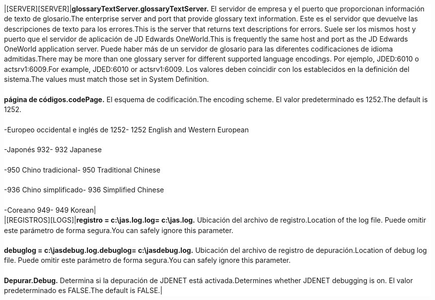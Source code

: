 |<span data-ttu-id="6fe7c-351">[SERVER]</span><span class="sxs-lookup"><span data-stu-id="6fe7c-351">[SERVER]</span></span>|<span data-ttu-id="6fe7c-352">**glossaryTextServer.**</span><span class="sxs-lookup"><span data-stu-id="6fe7c-352">**glossaryTextServer.**</span></span> <span data-ttu-id="6fe7c-353">El servidor de empresa y el puerto que proporcionan información de texto de glosario.</span><span class="sxs-lookup"><span data-stu-id="6fe7c-353">The enterprise server and port that provide glossary text information.</span></span> <span data-ttu-id="6fe7c-354">Este es el servidor que devuelve las descripciones de texto para los errores.</span><span class="sxs-lookup"><span data-stu-id="6fe7c-354">This is the server that returns text descriptions for errors.</span></span> <span data-ttu-id="6fe7c-355">Suele ser los mismos host y puerto que el servidor de aplicación de JD Edwards OneWorld.</span><span class="sxs-lookup"><span data-stu-id="6fe7c-355">This is frequently the same host and port as the JD Edwards OneWorld application server.</span></span> <span data-ttu-id="6fe7c-356">Puede haber más de un servidor de glosario para las diferentes codificaciones de idioma admitidas.</span><span class="sxs-lookup"><span data-stu-id="6fe7c-356">There may be more than one glossary server for different supported language encodings.</span></span> <span data-ttu-id="6fe7c-357">Por ejemplo, JDED:6010 o actsrv1:6009.</span><span class="sxs-lookup"><span data-stu-id="6fe7c-357">For example, JDED:6010 or actsrv1:6009.</span></span> <span data-ttu-id="6fe7c-358">Los valores deben coincidir con los establecidos en la definición del sistema.</span><span class="sxs-lookup"><span data-stu-id="6fe7c-358">The values must match those set in System Definition.</span></span><br /><br /> <span data-ttu-id="6fe7c-359">**página de códigos.**</span><span class="sxs-lookup"><span data-stu-id="6fe7c-359">**codePage.**</span></span> <span data-ttu-id="6fe7c-360">El esquema de codificación.</span><span class="sxs-lookup"><span data-stu-id="6fe7c-360">The encoding scheme.</span></span> <span data-ttu-id="6fe7c-361">El valor predeterminado es 1252.</span><span class="sxs-lookup"><span data-stu-id="6fe7c-361">The default is 1252.</span></span><br /><br /> <span data-ttu-id="6fe7c-362">-Europeo occidental e inglés de 1252</span><span class="sxs-lookup"><span data-stu-id="6fe7c-362">- 1252 English and Western European</span></span><br /><br /> <span data-ttu-id="6fe7c-363">-Japonés 932</span><span class="sxs-lookup"><span data-stu-id="6fe7c-363">- 932 Japanese</span></span><br /><br /> <span data-ttu-id="6fe7c-364">-950 Chino tradicional</span><span class="sxs-lookup"><span data-stu-id="6fe7c-364">- 950 Traditional Chinese</span></span><br /><br /> <span data-ttu-id="6fe7c-365">-936 Chino simplificado</span><span class="sxs-lookup"><span data-stu-id="6fe7c-365">- 936 Simplified Chinese</span></span><br /><br /> <span data-ttu-id="6fe7c-366">-Coreano 949</span><span class="sxs-lookup"><span data-stu-id="6fe7c-366">- 949 Korean</span></span>|  
|<span data-ttu-id="6fe7c-367">[REGISTROS]</span><span class="sxs-lookup"><span data-stu-id="6fe7c-367">[LOGS]</span></span>|<span data-ttu-id="6fe7c-368">**registro = c:\jas.log.**</span><span class="sxs-lookup"><span data-stu-id="6fe7c-368">**log= c:\jas.log.**</span></span> <span data-ttu-id="6fe7c-369">Ubicación del archivo de registro.</span><span class="sxs-lookup"><span data-stu-id="6fe7c-369">Location of the log file.</span></span> <span data-ttu-id="6fe7c-370">Puede omitir este parámetro de forma segura.</span><span class="sxs-lookup"><span data-stu-id="6fe7c-370">You can safely ignore this parameter.</span></span><br /><br /> <span data-ttu-id="6fe7c-371">**debuglog = c:\jasdebug.log.**</span><span class="sxs-lookup"><span data-stu-id="6fe7c-371">**debuglog= c:\jasdebug.log.**</span></span> <span data-ttu-id="6fe7c-372">Ubicación del archivo de registro de depuración.</span><span class="sxs-lookup"><span data-stu-id="6fe7c-372">Location of debug log file.</span></span> <span data-ttu-id="6fe7c-373">Puede omitir este parámetro de forma segura.</span><span class="sxs-lookup"><span data-stu-id="6fe7c-373">You can safely ignore this parameter.</span></span><br /><br /> <span data-ttu-id="6fe7c-374">**Depurar.**</span><span class="sxs-lookup"><span data-stu-id="6fe7c-374">**Debug.**</span></span> <span data-ttu-id="6fe7c-375">Determina si la depuración de JDENET está activada.</span><span class="sxs-lookup"><span data-stu-id="6fe7c-375">Determines whether JDENET debugging is on.</span></span> <span data-ttu-id="6fe7c-376">El valor predeterminado es FALSE.</span><span class="sxs-lookup"><span data-stu-id="6fe7c-376">The default is FALSE.</span></span>|  